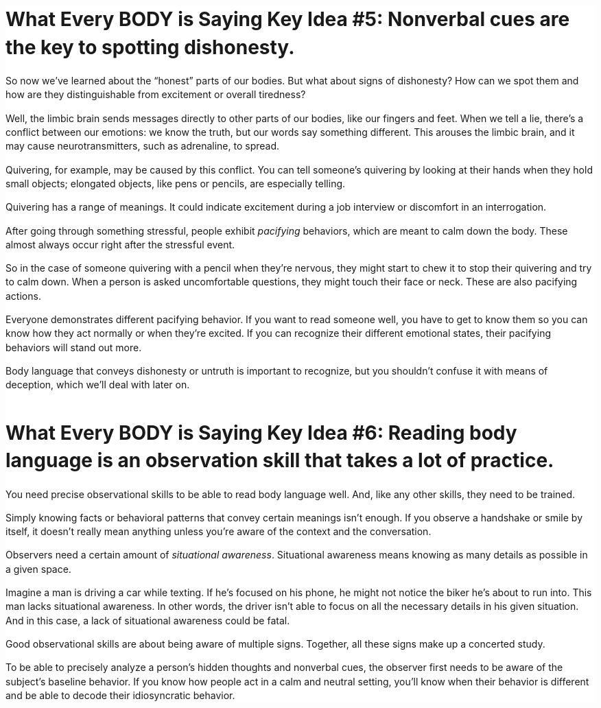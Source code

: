 # What Every BODY is Saying Key Idea #5: Nonverbal cues are the key to spotting dishonesty.

So now we’ve learned about the “honest” parts of our bodies. But what about signs of dishonesty? How can we spot them and how are they distinguishable from excitement or overall tiredness?

Well, the limbic brain sends messages directly to other parts of our bodies, like our fingers and feet. When we tell a lie, there’s a conflict between our emotions: we know the truth, but our words say something different. This arouses the limbic brain, and it may cause neurotransmitters, such as adrenaline, to spread.

Quivering, for example, may be caused by this conflict. You can tell someone’s quivering by looking at their hands when they hold small objects; elongated objects, like pens or pencils, are especially telling.

Quivering has a range of meanings. It could indicate excitement during a job interview or discomfort in an interrogation.

After going through something stressful, people exhibit _pacifying_ behaviors, which are meant to calm down the body. These almost always occur right after the stressful event.

So in the case of someone quivering with a pencil when they’re nervous, they might start to chew it to stop their quivering and try to calm down. When a person is asked uncomfortable questions, they might touch their face or neck. These are also pacifying actions.

Everyone demonstrates different pacifying behavior. If you want to read someone well, you have to get to know them so you can know how they act normally or when they’re excited. If you can recognize their different emotional states, their pacifying behaviors will stand out more.

Body language that conveys dishonesty or untruth is important to recognize, but you shouldn’t confuse it with means of deception, which we’ll deal with later on.

# What Every BODY is Saying Key Idea #6: Reading body language is an observation skill that takes a lot of practice.

You need precise observational skills to be able to read body language well. And, like any other skills, they need to be trained.

Simply knowing facts or behavioral patterns that convey certain meanings isn’t enough. If you observe a handshake or smile by itself, it doesn’t really mean anything unless you’re aware of the context and the conversation.

Observers need a certain amount of _situational awareness_. Situational awareness means knowing as many details as possible in a given space.

Imagine a man is driving a car while texting. If he’s focused on his phone, he might not notice the biker he’s about to run into. This man lacks situational awareness. In other words, the driver isn’t able to focus on all the necessary details in his given situation. And in this case, a lack of situational awareness could be fatal.

Good observational skills are about being aware of multiple signs. Together, all these signs make up a concerted study.

To be able to precisely analyze a person’s hidden thoughts and nonverbal cues, the observer first needs to be aware of the subject’s baseline behavior. If you know how people act in a calm and neutral setting, you’ll know when their behavior is different and be able to decode their idiosyncratic behavior.
